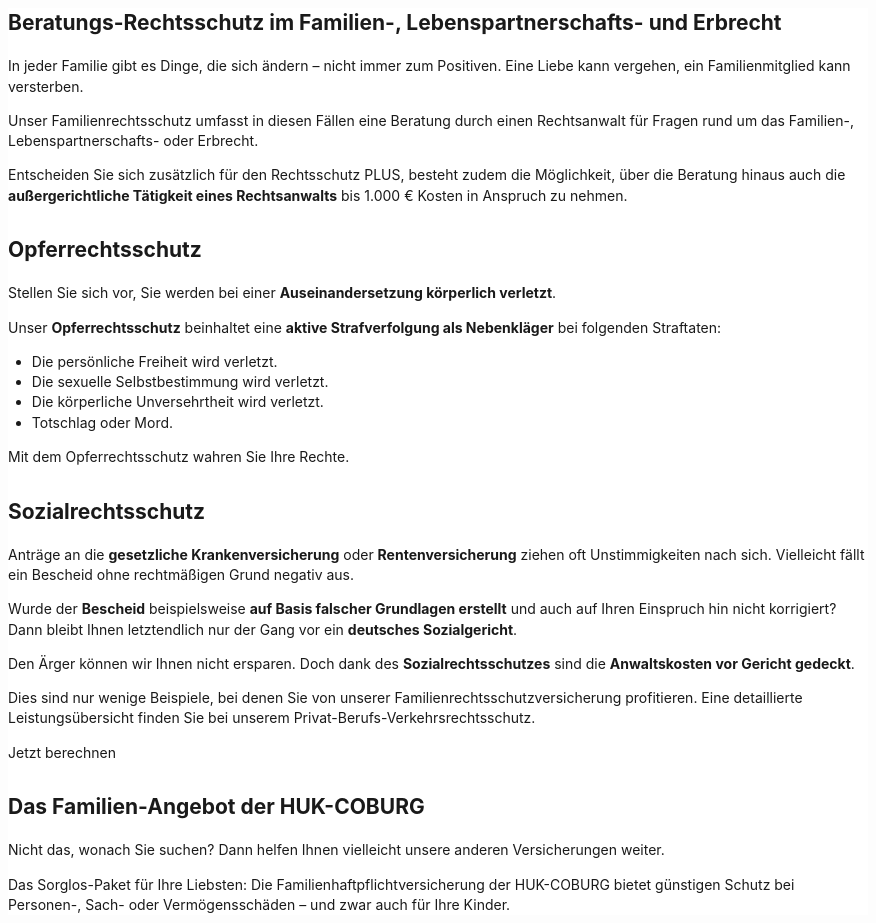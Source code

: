 ## Beratungs-Rechtsschutz im Familien-, Lebenspartnerschafts- und Erbrecht

In jeder Familie gibt es Dinge, die sich ändern – nicht immer zum Positiven.
Eine Liebe kann vergehen, ein Familienmitglied kann versterben.

Unser Familienrechtsschutz umfasst in diesen Fällen eine Beratung durch einen
Rechtsanwalt für Fragen rund um das Familien-, Lebenspartnerschafts- oder
Erbrecht.

Entscheiden Sie sich zusätzlich für den Rechtsschutz PLUS, besteht zudem die
Möglichkeit, über die Beratung hinaus auch die **außergerichtliche Tätigkeit
eines Rechtsanwalts** bis 1.000 € Kosten in Anspruch zu nehmen.

## Opferrechtsschutz

Stellen Sie sich vor, Sie werden bei einer **Auseinandersetzung körperlich
verletzt**.

Unser **Opferrechtsschutz** beinhaltet eine **aktive Strafverfolgung als
Nebenkläger** bei folgenden Straftaten:

  * Die persönliche Freiheit wird verletzt.
  * Die sexuelle Selbstbestimmung wird verletzt.
  * Die körperliche Unversehrtheit wird verletzt.
  * Totschlag oder Mord.

Mit dem Opferrechtsschutz wahren Sie Ihre Rechte.

## Sozialrechtsschutz

Anträge an die **gesetzliche Krankenversicherung** oder **Rentenversicherung**
ziehen oft Unstimmigkeiten nach sich. Vielleicht fällt ein Bescheid ohne
rechtmäßigen Grund negativ aus.

Wurde der **Bescheid** beispielsweise **auf Basis falscher Grundlagen
erstellt** und auch auf Ihren Einspruch hin nicht korrigiert? Dann bleibt
Ihnen letztendlich nur der Gang vor ein **deutsches Sozialgericht**.

Den Ärger können wir Ihnen nicht ersparen. Doch dank des
**Sozialrechtsschutzes** sind die **Anwaltskosten vor Gericht gedeckt**.

Dies sind nur wenige Beispiele, bei denen Sie von unserer
Familienrechtsschutzversicherung profitieren. Eine detaillierte
Leistungsübersicht finden Sie bei unserem Privat-Berufs-Verkehrsrechtsschutz.

Jetzt berechnen

## Das Familien-Angebot der HUK-COBURG

Nicht das, wonach Sie suchen? Dann helfen Ihnen vielleicht unsere anderen
Versicherungen weiter.

Das Sorglos-Paket für Ihre Liebsten: Die Familienhaftpflichtversicherung der
HUK-COBURG bietet günstigen Schutz bei Personen-, Sach- oder Vermögensschäden
– und zwar auch für Ihre Kinder.
